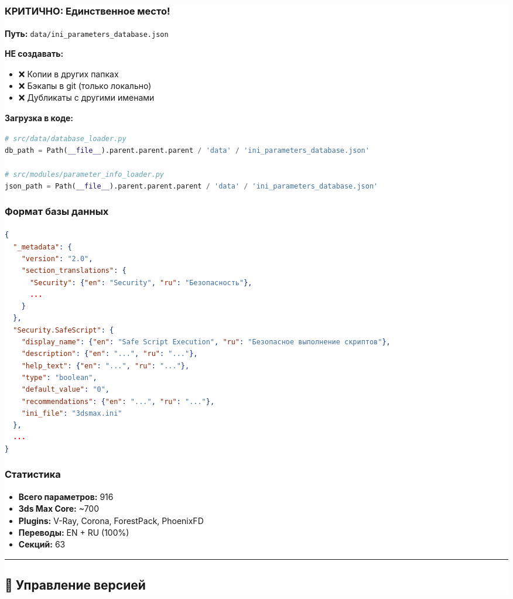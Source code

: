 ### КРИТИЧНО: Единственное место!

**Путь:** `data/ini_parameters_database.json`

**НЕ создавать:**
- ❌ Копии в других папках
- ❌ Бэкапы в git (только локально)
- ❌ Дубликаты с другими именами

**Загрузка в коде:**
```python
# src/data/database_loader.py
db_path = Path(__file__).parent.parent.parent / 'data' / 'ini_parameters_database.json'

# src/modules/parameter_info_loader.py
json_path = Path(__file__).parent.parent.parent / 'data' / 'ini_parameters_database.json'
```

### Формат базы данных

```json
{
  "_metadata": {
    "version": "2.0",
    "section_translations": {
      "Security": {"en": "Security", "ru": "Безопасность"},
      ...
    }
  },
  "Security.SafeScript": {
    "display_name": {"en": "Safe Script Execution", "ru": "Безопасное выполнение скриптов"},
    "description": {"en": "...", "ru": "..."},
    "help_text": {"en": "...", "ru": "..."},
    "type": "boolean",
    "default_value": "0",
    "recommendations": {"en": "...", "ru": "..."},
    "ini_file": "3dsmax.ini"
  },
  ...
}
```

### Статистика

- **Всего параметров:** 916
- **3ds Max Core:** ~700
- **Plugins:** V-Ray, Corona, ForestPack, PhoenixFD
- **Переводы:** EN + RU (100%)
- **Секций:** 63

---

## 🔢 Управление версией
